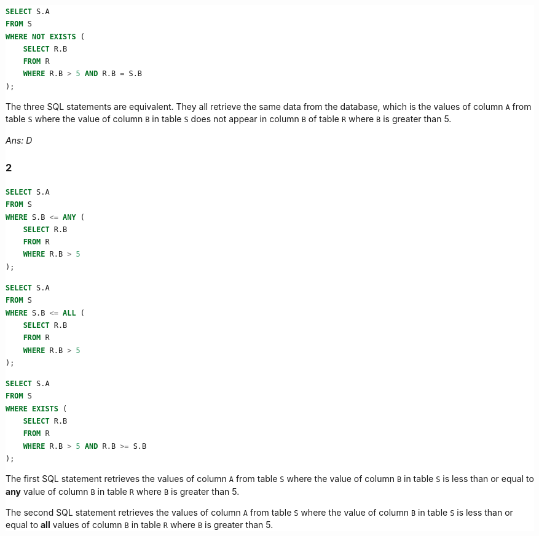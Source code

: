 ```SQL
SELECT S.A
FROM S
WHERE NOT EXISTS (
    SELECT R.B
    FROM R
    WHERE R.B > 5 AND R.B = S.B
);
```

The three SQL statements are equivalent. They all retrieve the same data from the database, which is the values of column `A` from table `S` where the value of column `B` in table `S` does not appear in column `B` of table `R` where `B` is greater than 5.

*Ans: D*



### 2

```SQL
SELECT S.A
FROM S
WHERE S.B <= ANY (
    SELECT R.B
    FROM R
    WHERE R.B > 5
);
```

```sql
SELECT S.A
FROM S
WHERE S.B <= ALL (
    SELECT R.B
    FROM R
    WHERE R.B > 5
);
```

```sql
SELECT S.A
FROM S
WHERE EXISTS (
    SELECT R.B
    FROM R
    WHERE R.B > 5 AND R.B >= S.B
);
```

The first SQL statement retrieves the values of column `A` from table `S` where the value of column `B` in table `S` is less than or equal to **any** value of column `B` in table `R` where `B` is greater than 5.

The second SQL statement retrieves the values of column `A` from table `S` where the value of column `B` in table `S` is less than or equal to **all** values of column `B` in table `R` where `B` is greater than 5.
